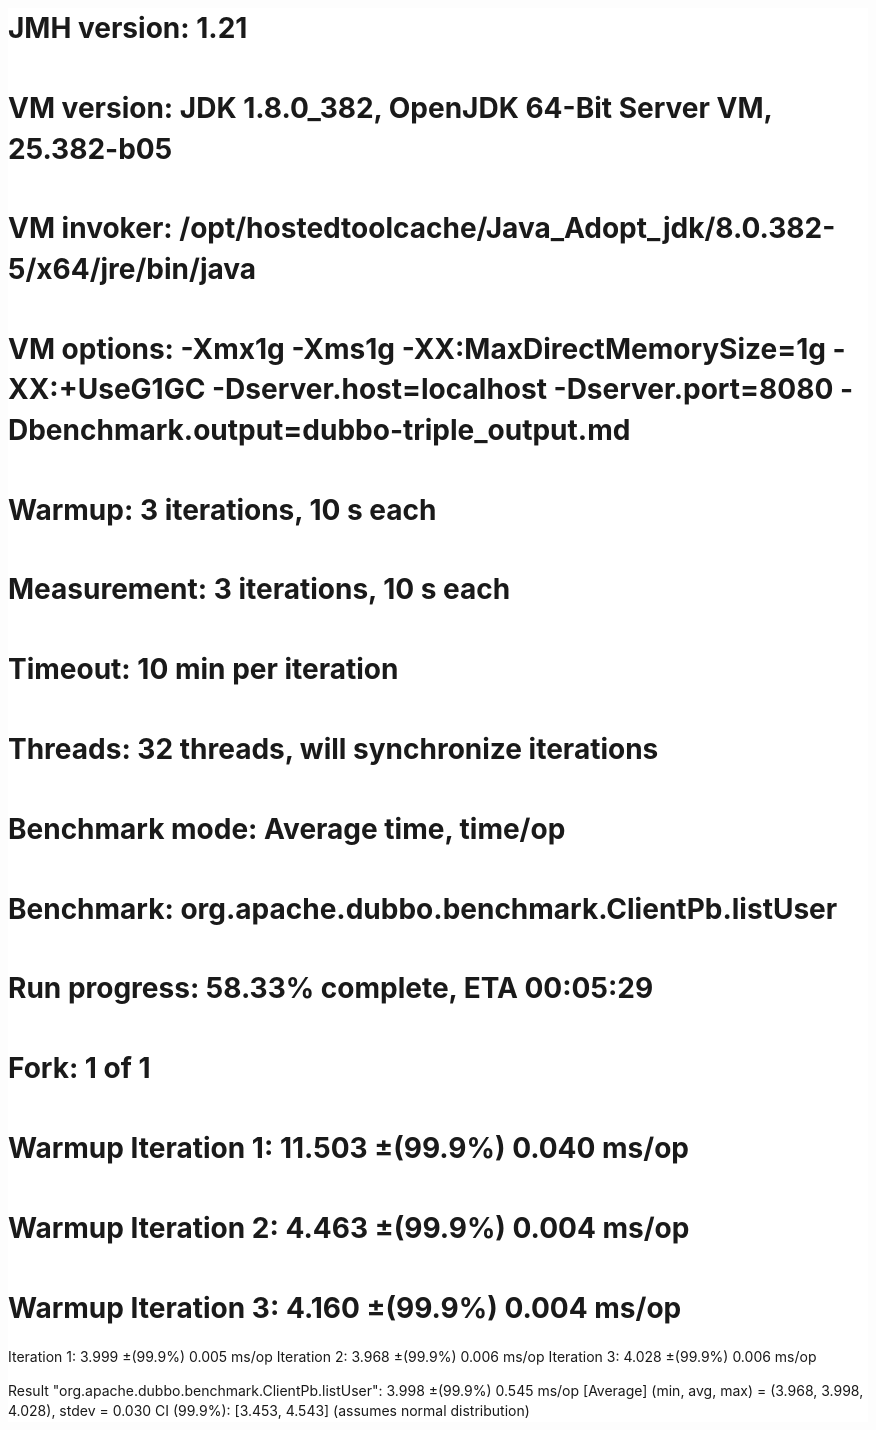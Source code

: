 
# JMH version: 1.21
# VM version: JDK 1.8.0_382, OpenJDK 64-Bit Server VM, 25.382-b05
# VM invoker: /opt/hostedtoolcache/Java_Adopt_jdk/8.0.382-5/x64/jre/bin/java
# VM options: -Xmx1g -Xms1g -XX:MaxDirectMemorySize=1g -XX:+UseG1GC -Dserver.host=localhost -Dserver.port=8080 -Dbenchmark.output=dubbo-triple_output.md
# Warmup: 3 iterations, 10 s each
# Measurement: 3 iterations, 10 s each
# Timeout: 10 min per iteration
# Threads: 32 threads, will synchronize iterations
# Benchmark mode: Average time, time/op
# Benchmark: org.apache.dubbo.benchmark.ClientPb.listUser

# Run progress: 58.33% complete, ETA 00:05:29
# Fork: 1 of 1
# Warmup Iteration   1: 11.503 ±(99.9%) 0.040 ms/op
# Warmup Iteration   2: 4.463 ±(99.9%) 0.004 ms/op
# Warmup Iteration   3: 4.160 ±(99.9%) 0.004 ms/op
Iteration   1: 3.999 ±(99.9%) 0.005 ms/op
Iteration   2: 3.968 ±(99.9%) 0.006 ms/op
Iteration   3: 4.028 ±(99.9%) 0.006 ms/op


Result "org.apache.dubbo.benchmark.ClientPb.listUser":
  3.998 ±(99.9%) 0.545 ms/op [Average]
  (min, avg, max) = (3.968, 3.998, 4.028), stdev = 0.030
  CI (99.9%): [3.453, 4.543] (assumes normal distribution)

